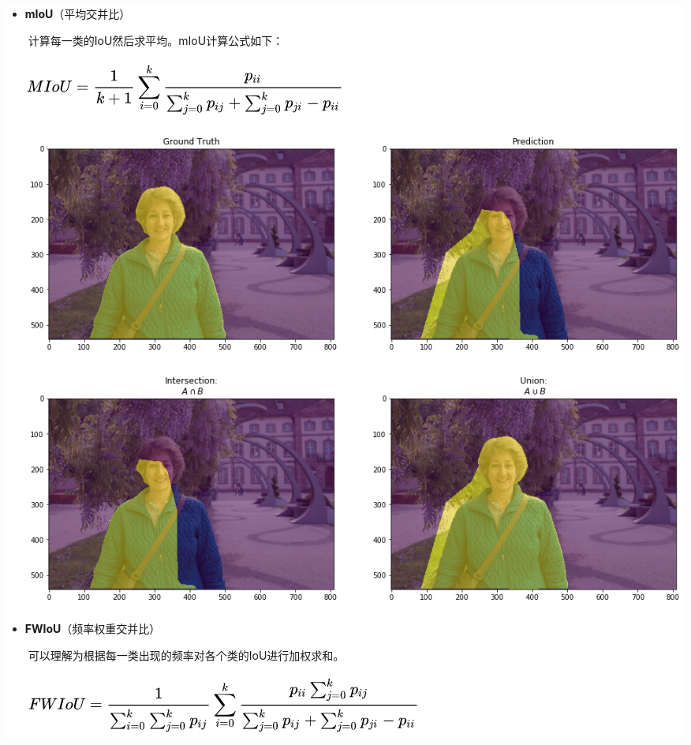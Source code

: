 - **mIoU**（平均交并比）

  ​		计算每一类的IoU然后求平均。mIoU计算公式如下：

  ![image-20220516231240419](语义分割调研.assets/image-20220516231240419-1652713961875.png)

  ![target_prediction](语义分割调研.assets/target_prediction.png)

  ![intersection_union](语义分割调研.assets/intersection_union.png)

- **FWIoU**（频率权重交并比）

  ​	可以理解为根据每一类出现的频率对各个类的IoU进行加权求和。

  ![image-20220516230717704](语义分割调研.assets/image-20220516230717704-1652713638919.png)

